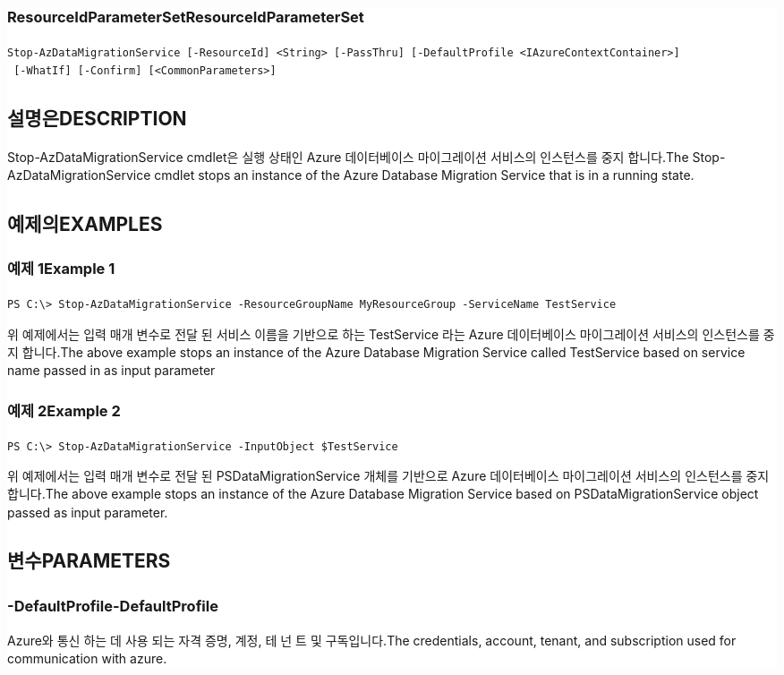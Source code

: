 ### <span data-ttu-id="b49a7-107">ResourceIdParameterSet</span><span class="sxs-lookup"><span data-stu-id="b49a7-107">ResourceIdParameterSet</span></span>
```
Stop-AzDataMigrationService [-ResourceId] <String> [-PassThru] [-DefaultProfile <IAzureContextContainer>]
 [-WhatIf] [-Confirm] [<CommonParameters>]
```

## <span data-ttu-id="b49a7-108">설명은</span><span class="sxs-lookup"><span data-stu-id="b49a7-108">DESCRIPTION</span></span>
<span data-ttu-id="b49a7-109">Stop-AzDataMigrationService cmdlet은 실행 상태인 Azure 데이터베이스 마이그레이션 서비스의 인스턴스를 중지 합니다.</span><span class="sxs-lookup"><span data-stu-id="b49a7-109">The Stop-AzDataMigrationService cmdlet stops an instance of the Azure Database Migration Service that is in a running state.</span></span>

## <span data-ttu-id="b49a7-110">예제의</span><span class="sxs-lookup"><span data-stu-id="b49a7-110">EXAMPLES</span></span>

### <span data-ttu-id="b49a7-111">예제 1</span><span class="sxs-lookup"><span data-stu-id="b49a7-111">Example 1</span></span>
```
PS C:\> Stop-AzDataMigrationService -ResourceGroupName MyResourceGroup -ServiceName TestService
```

<span data-ttu-id="b49a7-112">위 예제에서는 입력 매개 변수로 전달 된 서비스 이름을 기반으로 하는 TestService 라는 Azure 데이터베이스 마이그레이션 서비스의 인스턴스를 중지 합니다.</span><span class="sxs-lookup"><span data-stu-id="b49a7-112">The above example stops an instance of the Azure Database Migration Service called TestService based on service name passed in as input parameter</span></span>

### <span data-ttu-id="b49a7-113">예제 2</span><span class="sxs-lookup"><span data-stu-id="b49a7-113">Example 2</span></span>
```
PS C:\> Stop-AzDataMigrationService -InputObject $TestService
```

<span data-ttu-id="b49a7-114">위 예제에서는 입력 매개 변수로 전달 된 PSDataMigrationService 개체를 기반으로 Azure 데이터베이스 마이그레이션 서비스의 인스턴스를 중지 합니다.</span><span class="sxs-lookup"><span data-stu-id="b49a7-114">The above example stops an instance of the Azure Database Migration Service based on PSDataMigrationService object passed as input parameter.</span></span>

## <span data-ttu-id="b49a7-115">변수</span><span class="sxs-lookup"><span data-stu-id="b49a7-115">PARAMETERS</span></span>

### <span data-ttu-id="b49a7-116">-DefaultProfile</span><span class="sxs-lookup"><span data-stu-id="b49a7-116">-DefaultProfile</span></span>
<span data-ttu-id="b49a7-117">Azure와 통신 하는 데 사용 되는 자격 증명, 계정, 테 넌 트 및 구독입니다.</span><span class="sxs-lookup"><span data-stu-id="b49a7-117">The credentials, account, tenant, and subscription used for communication with azure.</span></span>
